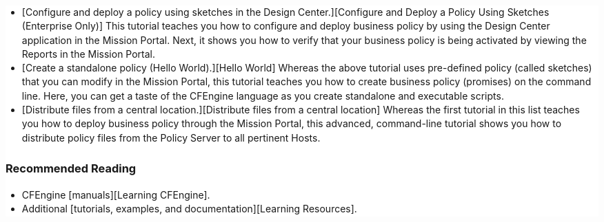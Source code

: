* [Configure and deploy a policy using sketches in the Design Center.][Configure and Deploy a Policy Using Sketches (Enterprise Only)] This tutorial
teaches you how to configure and deploy business policy by using the Design Center application in the Mission Portal. Next, it shows you how to verify
that your business policy is being activated by viewing the Reports in the Mission Portal.
* [Create a standalone policy (Hello World).][Hello World] Whereas the above tutorial uses pre-defined policy (called sketches) that you can modify in the Mission Portal, this
tutorial teaches you how to create business policy (promises) on the command line. Here, you
can get a taste of the CFEngine language as you create standalone and executable scripts.
* [Distribute files from a central location.][Distribute files from a central location] Whereas the first tutorial in this list teaches you how to deploy business policy
through the Mission Portal, this advanced, command-line tutorial shows you how to distribute policy files from the Policy Server to all pertinent Hosts.

### Recommended Reading ###

* CFEngine [manuals][Learning CFEngine].
* Additional [tutorials, examples, and documentation][Learning Resources].


